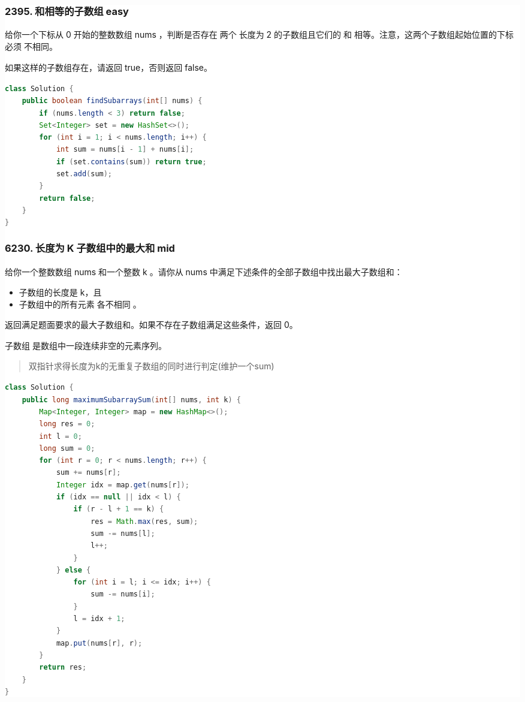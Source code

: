 ### 2395. 和相等的子数组 easy

给你一个下标从 0 开始的整数数组 nums ，判断是否存在 两个 长度为 2 的子数组且它们的 和 相等。注意，这两个子数组起始位置的下标必须 不相同。

如果这样的子数组存在，请返回 true，否则返回 false。

```java
class Solution {
    public boolean findSubarrays(int[] nums) {
        if (nums.length < 3) return false;
        Set<Integer> set = new HashSet<>();
        for (int i = 1; i < nums.length; i++) {
            int sum = nums[i - 1] + nums[i];
            if (set.contains(sum)) return true;
            set.add(sum);
        }
        return false;
    }
}
```

### 6230. 长度为 K 子数组中的最大和 mid

给你一个整数数组 nums 和一个整数 k 。请你从 nums 中满足下述条件的全部子数组中找出最大子数组和：

- 子数组的长度是 k，且
- 子数组中的所有元素 各不相同 。

返回满足题面要求的最大子数组和。如果不存在子数组满足这些条件，返回 0。

子数组 是数组中一段连续非空的元素序列。

> 双指针求得长度为k的无重复子数组的同时进行判定(维护一个sum)

```java
class Solution {
    public long maximumSubarraySum(int[] nums, int k) {
        Map<Integer, Integer> map = new HashMap<>();
        long res = 0;
        int l = 0;
        long sum = 0;
        for (int r = 0; r < nums.length; r++) {
            sum += nums[r];
            Integer idx = map.get(nums[r]);
            if (idx == null || idx < l) {
                if (r - l + 1 == k) {
                    res = Math.max(res, sum);
                    sum -= nums[l];
                    l++;
                }
            } else {
                for (int i = l; i <= idx; i++) {
                    sum -= nums[i];
                }
                l = idx + 1;
            }
            map.put(nums[r], r);
        }
        return res;
    }
}
```
